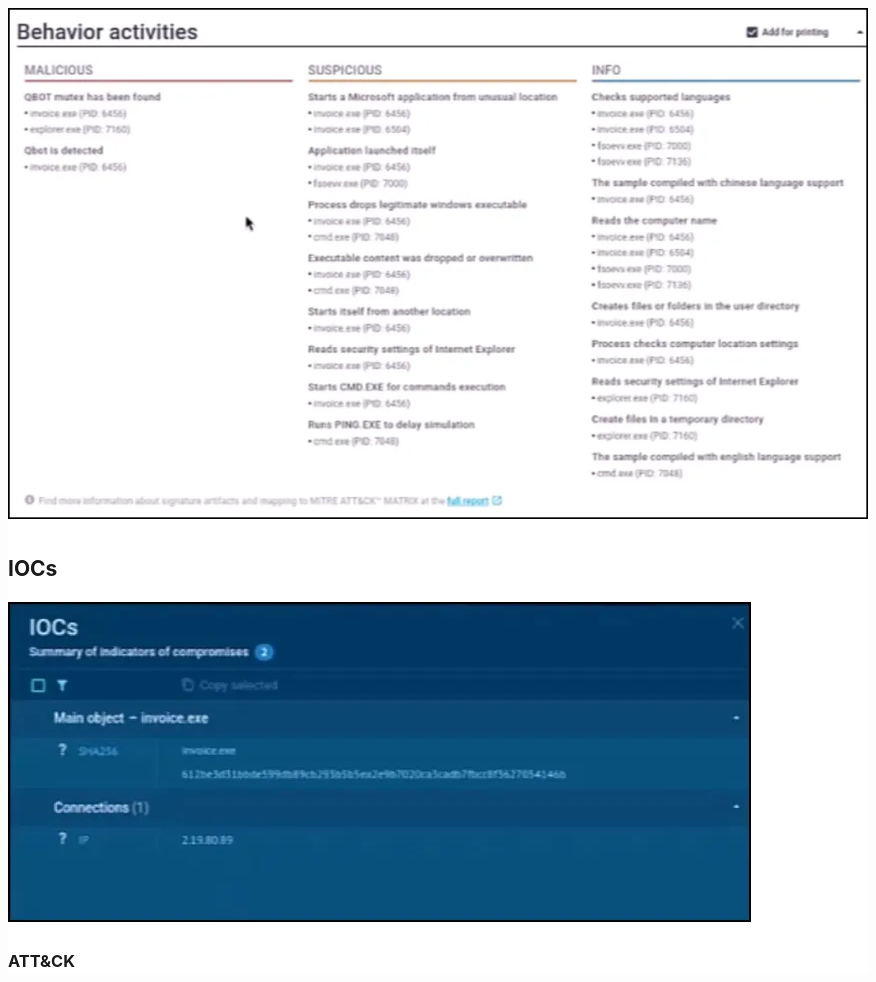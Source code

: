 ![image.png](Screenshots/03-EmailsAttachments/image10.webp)

## IOCs

![image.png](Screenshots/03-EmailsAttachments/image11.webp)

### ATT&CK
